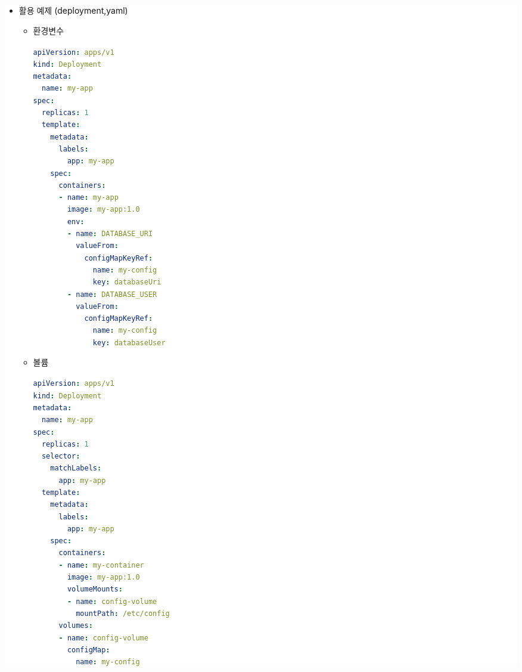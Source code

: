   - 활용 예제 (deployment,yaml)

    - 환경변수

      ```yaml
      apiVersion: apps/v1
      kind: Deployment
      metadata:
        name: my-app
      spec:
        replicas: 1
        template:
          metadata:
            labels:
              app: my-app
          spec:
            containers:
            - name: my-app
              image: my-app:1.0
              env:
              - name: DATABASE_URI
                valueFrom:
                  configMapKeyRef:
                    name: my-config
                    key: databaseUri
              - name: DATABASE_USER
                valueFrom:
                  configMapKeyRef:
                    name: my-config
                    key: databaseUser
      ```

    - 볼륨

      ```yaml
      apiVersion: apps/v1
      kind: Deployment
      metadata:
        name: my-app
      spec:
        replicas: 1
        selector:
          matchLabels:
            app: my-app
        template:
          metadata:
            labels:
              app: my-app
          spec:
            containers:
            - name: my-container
              image: my-app:1.0
              volumeMounts:
              - name: config-volume
                mountPath: /etc/config
            volumes:
            - name: config-volume
              configMap:
                name: my-config
      ```
